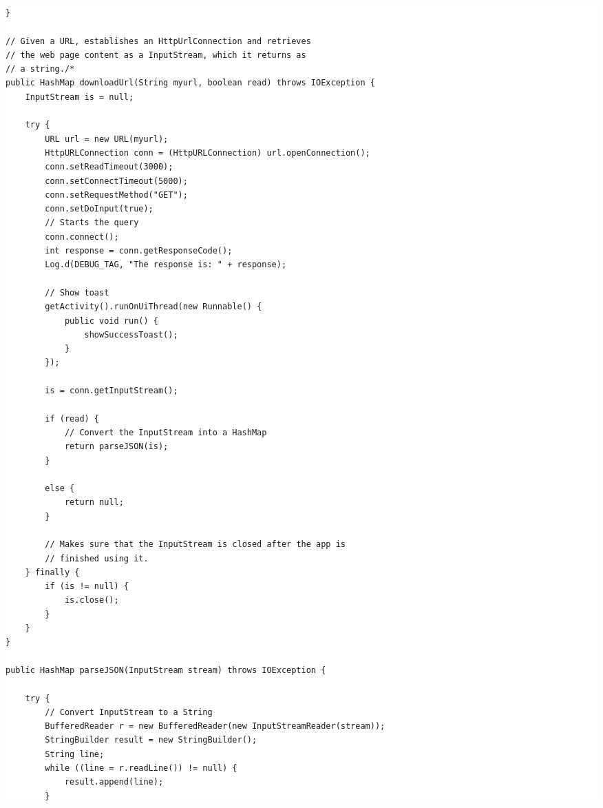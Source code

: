     }

    // Given a URL, establishes an HttpUrlConnection and retrieves
    // the web page content as a InputStream, which it returns as
    // a string./*
    public HashMap downloadUrl(String myurl, boolean read) throws IOException {
        InputStream is = null;

        try {
            URL url = new URL(myurl);
            HttpURLConnection conn = (HttpURLConnection) url.openConnection();
            conn.setReadTimeout(3000);
            conn.setConnectTimeout(5000);
            conn.setRequestMethod("GET");
            conn.setDoInput(true);
            // Starts the query
            conn.connect();
            int response = conn.getResponseCode();
            Log.d(DEBUG_TAG, "The response is: " + response);

            // Show toast
            getActivity().runOnUiThread(new Runnable() {
                public void run() {
                    showSuccessToast();
                }
            });

            is = conn.getInputStream();

            if (read) {
                // Convert the InputStream into a HashMap
                return parseJSON(is);
            }

            else {
                return null;
            }

            // Makes sure that the InputStream is closed after the app is
            // finished using it.
        } finally {
            if (is != null) {
                is.close();
            }
        }
    }

    public HashMap parseJSON(InputStream stream) throws IOException {

        try {
            // Convert InputStream to a String
            BufferedReader r = new BufferedReader(new InputStreamReader(stream));
            StringBuilder result = new StringBuilder();
            String line;
            while ((line = r.readLine()) != null) {
                result.append(line);
            }

